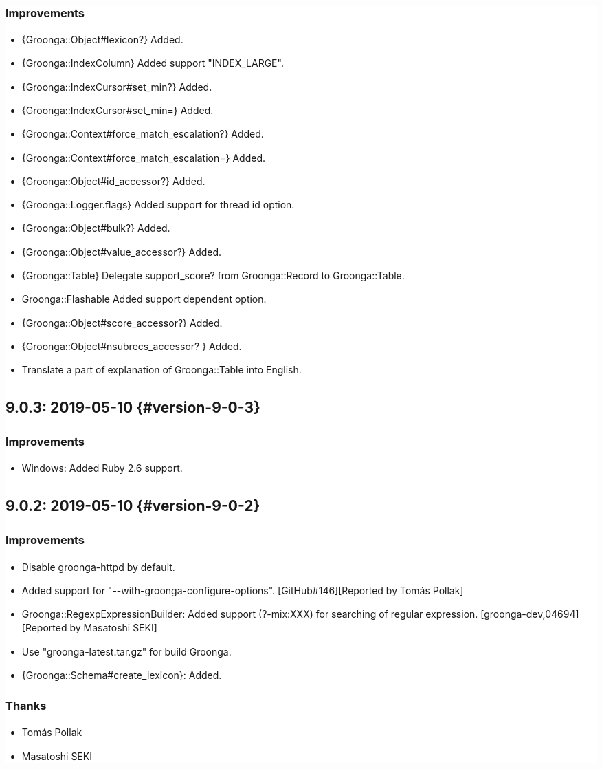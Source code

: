 ### Improvements

  * {Groonga::Object#lexicon?} Added.

  * {Groonga::IndexColumn} Added support "INDEX_LARGE".

  * {Groonga::IndexCursor#set_min?} Added.

  * {Groonga::IndexCursor#set_min=} Added.

  * {Groonga::Context#force_match_escalation?} Added.

  * {Groonga::Context#force_match_escalation=} Added.

  * {Groonga::Object#id_accessor?} Added.

  * {Groonga::Logger.flags} Added support for thread id option.

  * {Groonga::Object#bulk?} Added.

  * {Groonga::Object#value_accessor?} Added.

  * {Groonga::Table} Delegate support_score? from Groonga::Record to Groonga::Table.

  * Groonga::Flashable Added support dependent option.

  * {Groonga::Object#score_accessor?} Added.

  * {Groonga::Object#nsubrecs_accessor? } Added.

  * Translate a part of explanation of Groonga::Table into English.

## 9.0.3: 2019-05-10 {#version-9-0-3}

### Improvements

  * Windows: Added Ruby 2.6 support.

## 9.0.2: 2019-05-10 {#version-9-0-2}

### Improvements

  * Disable groonga-httpd by default.

  * Added support for "--with-groonga-configure-options".
    [GitHub#146][Reported by Tomás Pollak]

  * Groonga::RegexpExpressionBuilder: Added support (?-mix:XXX) for searching of regular expression.
    [groonga-dev,04694][Reported by Masatoshi SEKI]

  * Use "groonga-latest.tar.gz" for build Groonga.

  * {Groonga::Schema#create_lexicon}: Added.

### Thanks

  * Tomás Pollak

  * Masatoshi SEKI
